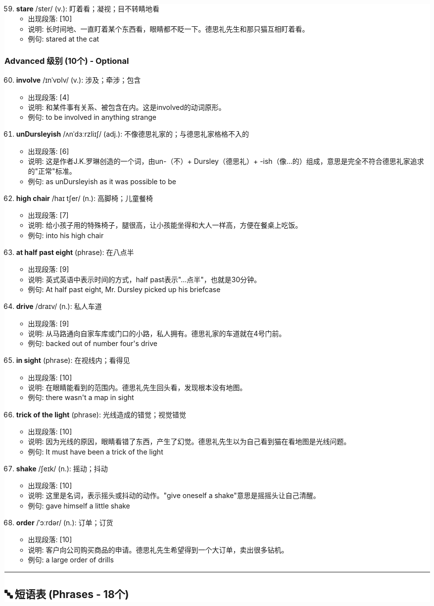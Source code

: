 59. **stare** /ster/ (v.): 盯着看；凝视；目不转睛地看
    - 出现段落: [10]
    - 说明: 长时间地、一直盯着某个东西看，眼睛都不眨一下。德思礼先生和那只猫互相盯着看。
    - 例句: stared at the cat

### Advanced 级别 (10个) - Optional

60. **involve** /ɪnˈvɒlv/ (v.): 涉及；牵涉；包含
    - 出现段落: [4]
    - 说明: 和某件事有关系、被包含在内。这是involved的动词原形。
    - 例句: to be involved in anything strange

61. **unDursleyish** /ʌnˈdɜːrzliɪʃ/ (adj.): 不像德思礼家的；与德思礼家格格不入的
    - 出现段落: [6]
    - 说明: 这是作者J.K.罗琳创造的一个词，由un-（不）+ Dursley（德思礼）+ -ish（像...的）组成，意思是完全不符合德思礼家追求的"正常"标准。
    - 例句: as unDursleyish as it was possible to be

62. **high chair** /haɪ tʃer/ (n.): 高脚椅；儿童餐椅
    - 出现段落: [7]
    - 说明: 给小孩子用的特殊椅子，腿很高，让小孩能坐得和大人一样高，方便在餐桌上吃饭。
    - 例句: into his high chair

63. **at half past eight** (phrase): 在八点半
    - 出现段落: [9]
    - 说明: 英式英语中表示时间的方式，half past表示"...点半"，也就是30分钟。
    - 例句: At half past eight, Mr. Dursley picked up his briefcase

64. **drive** /draɪv/ (n.): 私人车道
    - 出现段落: [9]
    - 说明: 从马路通向自家车库或门口的小路，私人拥有。德思礼家的车道就在4号门前。
    - 例句: backed out of number four's drive

65. **in sight** (phrase): 在视线内；看得见
    - 出现段落: [10]
    - 说明: 在眼睛能看到的范围内。德思礼先生回头看，发现根本没有地图。
    - 例句: there wasn't a map in sight

66. **trick of the light** (phrase): 光线造成的错觉；视觉错觉
    - 出现段落: [10]
    - 说明: 因为光线的原因，眼睛看错了东西，产生了幻觉。德思礼先生以为自己看到猫在看地图是光线问题。
    - 例句: It must have been a trick of the light

67. **shake** /ʃeɪk/ (n.): 摇动；抖动
    - 出现段落: [10]
    - 说明: 这里是名词，表示摇头或抖动的动作。"give oneself a shake"意思是摇摇头让自己清醒。
    - 例句: gave himself a little shake

68. **order** /ˈɔːrdər/ (n.): 订单；订货
    - 出现段落: [10]
    - 说明: 客户向公司购买商品的申请。德思礼先生希望得到一个大订单，卖出很多钻机。
    - 例句: a large order of drills

---

## 🔤 短语表 (Phrases - 18个)
